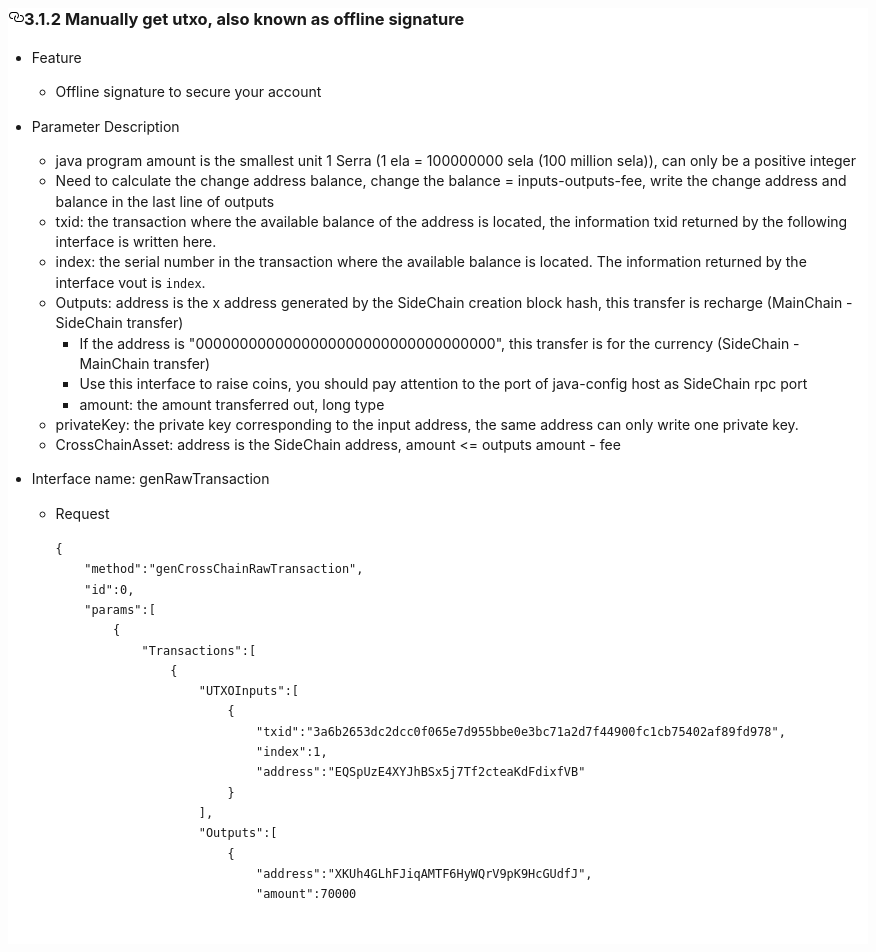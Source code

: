 <h3><a id="user-content-312-manually-get-utxo-also-known-as-offline-signature" class="anchor" aria-hidden="true" href="#312-manually-get-utxo-also-known-as-offline-signature"><svg class="octicon octicon-link" viewBox="0 0 16 16" version="1.1" width="16" height="16" aria-hidden="true"><path fill-rule="evenodd" d="M4 9h1v1H4c-1.5 0-3-1.69-3-3.5S2.55 3 4 3h4c1.45 0 3 1.69 3 3.5 0 1.41-.91 2.72-2 3.25V8.59c.58-.45 1-1.27 1-2.09C10 5.22 8.98 4 8 4H4c-.98 0-2 1.22-2 2.5S3 9 4 9zm9-3h-1v1h1c1 0 2 1.22 2 2.5S13.98 12 13 12H9c-.98 0-2-1.22-2-2.5 0-.83.42-1.64 1-2.09V6.25c-1.09.53-2 1.84-2 3.25C6 11.31 7.55 13 9 13h4c1.45 0 3-1.69 3-3.5S14.5 6 13 6z"></path></svg></a>3.1.2 Manually get utxo, also known as offline signature</h3>
<ul>
<li>
<p>Feature</p>
<ul>
<li>Offline signature to secure your account</li>
</ul>
</li>
<li>
<p>Parameter Description</p>
<ul>
<li>java program amount is the smallest unit 1 Serra (1 ela = 100000000 sela (100 million sela)), can only be a positive integer</li>
<li>Need to calculate the change address balance, change the balance = inputs-outputs-fee, write the change address and balance in the last line of outputs</li>
<li>txid: the transaction where the available balance of the address is located, the information txid returned by the following interface is written here.</li>
<li>index: the serial number in the transaction where the available balance is located. The information returned by the interface vout is <code>index</code>.</li>
<li>Outputs: address is the x address generated by the SideChain creation block hash, this transfer is recharge (MainChain - SideChain transfer)
<ul>
<li>If the address is "0000000000000000000000000000000000", this transfer is for the currency (SideChain - MainChain transfer)</li>
<li>Use this interface to raise coins, you should pay attention to the port of java-config host as SideChain rpc port</li>
<li>amount: the amount transferred out, long type</li>
</ul>
</li>
<li>privateKey: the private key corresponding to the input address, the same address can only write one private key.</li>
<li>CrossChainAsset: address is the SideChain address, amount &lt;= outputs amount - fee</li>
</ul>
</li>
<li>
<p>Interface name: genRawTransaction</p>
<ul>
<li>
<p>Request</p>
<pre><code>{
    "method":"genCrossChainRawTransaction",
    "id":0,
    "params":[
        {
            "Transactions":[
                {
                    "UTXOInputs":[
                        {
                            "txid":"3a6b2653dc2dcc0f065e7d955bbe0e3bc71a2d7f44900fc1cb75402af89fd978",
                            "index":1,
                            "address":"EQSpUzE4XYJhBSx5j7Tf2cteaKdFdixfVB"
                        }
                    ],
                    "Outputs":[
                        {
                            "address":"XKUh4GLhFJiqAMTF6HyWQrV9pK9HcGUdfJ",
                            "amount":70000